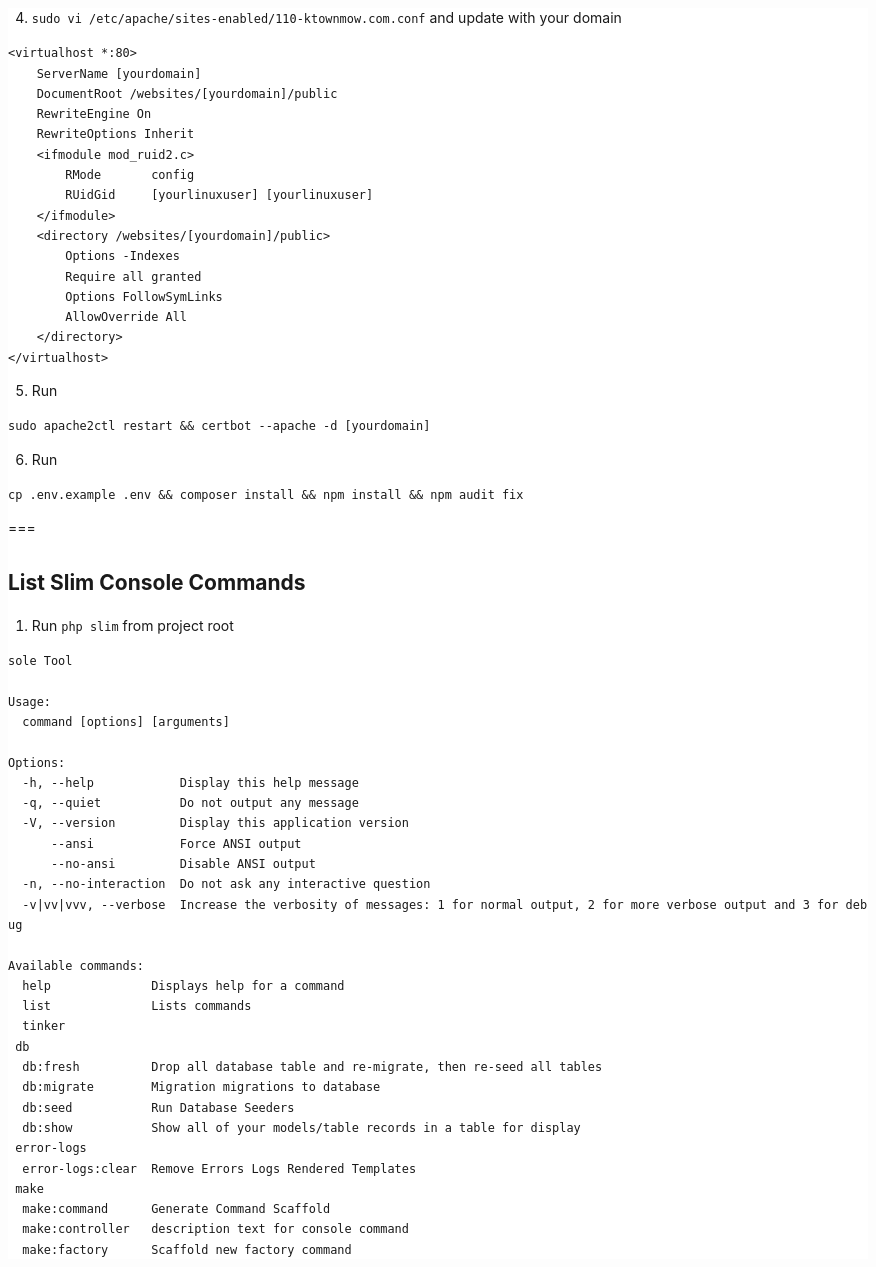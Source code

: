 4. `sudo vi /etc/apache/sites-enabled/110-ktownmow.com.conf` and update with your domain
```
<virtualhost *:80>    
    ServerName [yourdomain]
    DocumentRoot /websites/[yourdomain]/public
    RewriteEngine On
    RewriteOptions Inherit
    <ifmodule mod_ruid2.c>
        RMode       config
        RUidGid     [yourlinuxuser] [yourlinuxuser]
    </ifmodule>
    <directory /websites/[yourdomain]/public>
        Options -Indexes
        Require all granted
        Options FollowSymLinks
        AllowOverride All
    </directory>
</virtualhost>
```
5. Run
```
sudo apache2ctl restart && certbot --apache -d [yourdomain]
```

6. Run
```
cp .env.example .env && composer install && npm install && npm audit fix
```

===

## List Slim Console Commands

1. Run `php slim` from project root

```
sole Tool

Usage:
  command [options] [arguments]

Options:
  -h, --help            Display this help message
  -q, --quiet           Do not output any message
  -V, --version         Display this application version
      --ansi            Force ANSI output
      --no-ansi         Disable ANSI output
  -n, --no-interaction  Do not ask any interactive question
  -v|vv|vvv, --verbose  Increase the verbosity of messages: 1 for normal output, 2 for more verbose output and 3 for debug

Available commands:
  help              Displays help for a command
  list              Lists commands
  tinker            
 db
  db:fresh          Drop all database table and re-migrate, then re-seed all tables
  db:migrate        Migration migrations to database
  db:seed           Run Database Seeders
  db:show           Show all of your models/table records in a table for display
 error-logs
  error-logs:clear  Remove Errors Logs Rendered Templates
 make
  make:command      Generate Command Scaffold
  make:controller   description text for console command
  make:factory      Scaffold new factory command
```